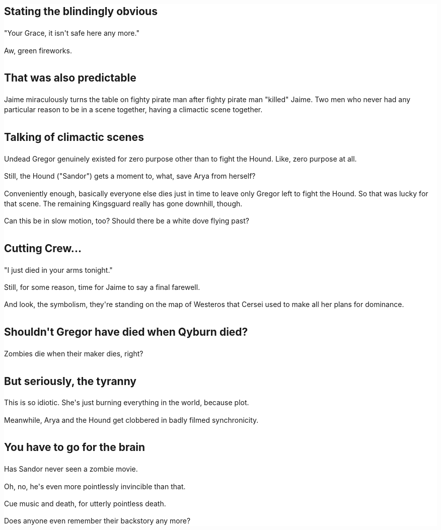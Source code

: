 ## Stating the blindingly obvious

"Your Grace, it isn't safe here any more."

Aw, green fireworks.

## That was also predictable

Jaime miraculously turns the table on fighty pirate man after fighty pirate man "killed" Jaime. Two men who never had any particular reason to be in a scene together, having a climactic scene together.

## Talking of climactic scenes

Undead Gregor genuinely existed for zero purpose other than to fight the Hound. Like, zero purpose at all.

Still, the Hound ("Sandor") gets a moment to, what, save Arya from herself?

Conveniently enough, basically everyone else dies just in time to leave only Gregor left to fight the Hound. So that was lucky for that scene. The remaining Kingsguard really has gone downhill, though.

Can this be in slow motion, too? Should there be a white dove flying past?

## Cutting Crew...

"I just died in your arms tonight."

Still, for some reason, time for Jaime to say a final farewell.

And look, the symbolism, they're standing on the map of Westeros that Cersei used to make all her plans for dominance.

## Shouldn't Gregor have died when Qyburn died?

Zombies die when their maker dies, right?

## But seriously, the tyranny

This is so idiotic. She's just burning everything in the world, because plot.

Meanwhile, Arya and the Hound get clobbered in badly filmed synchronicity.

## You have to go for the brain

Has Sandor never seen a zombie movie.

Oh, no, he's even more pointlessly invincible than that.

Cue music and death, for utterly pointless death.

Does anyone even remember their backstory any more?
